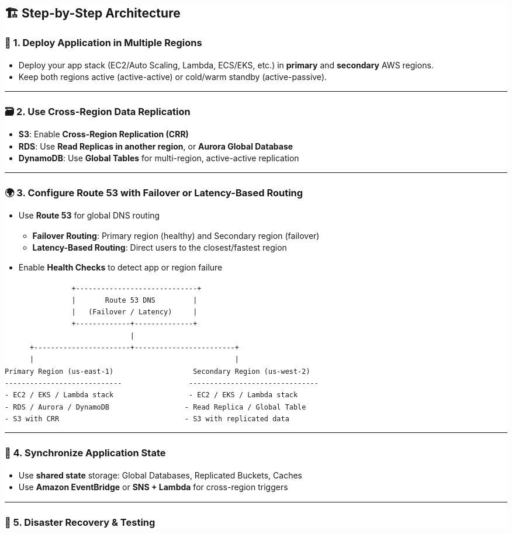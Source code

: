 
## 🏗️ **Step-by-Step Architecture**

### 🔁 1. **Deploy Application in Multiple Regions**

* Deploy your app stack (EC2/Auto Scaling, Lambda, ECS/EKS, etc.) in **primary** and **secondary** AWS regions.
* Keep both regions active (active-active) or cold/warm standby (active-passive).

---

### 🗃️ 2. **Use Cross-Region Data Replication**

* **S3**: Enable **Cross-Region Replication (CRR)**
* **RDS**: Use **Read Replicas in another region**, or **Aurora Global Database**
* **DynamoDB**: Use **Global Tables** for multi-region, active-active replication

---

### 🌍 3. **Configure Route 53 with Failover or Latency-Based Routing**

* Use **Route 53** for global DNS routing

  * **Failover Routing**: Primary region (healthy) and Secondary region (failover)
  * **Latency-Based Routing**: Direct users to the closest/fastest region
* Enable **Health Checks** to detect app or region failure

```plaintext
                +-----------------------------+
                |       Route 53 DNS         |
                |   (Failover / Latency)     |
                +-------------+--------------+
                              |
      +-----------------------+------------------------+
      |                                                |
Primary Region (us-east-1)                   Secondary Region (us-west-2)
----------------------------                -------------------------------
- EC2 / EKS / Lambda stack                  - EC2 / EKS / Lambda stack
- RDS / Aurora / DynamoDB                  - Read Replica / Global Table
- S3 with CRR                              - S3 with replicated data
```

---

### 🔄 4. **Synchronize Application State**

* Use **shared state** storage: Global Databases, Replicated Buckets, Caches
* Use **Amazon EventBridge** or **SNS + Lambda** for cross-region triggers

---

### 🧪 5. **Disaster Recovery & Testing**

